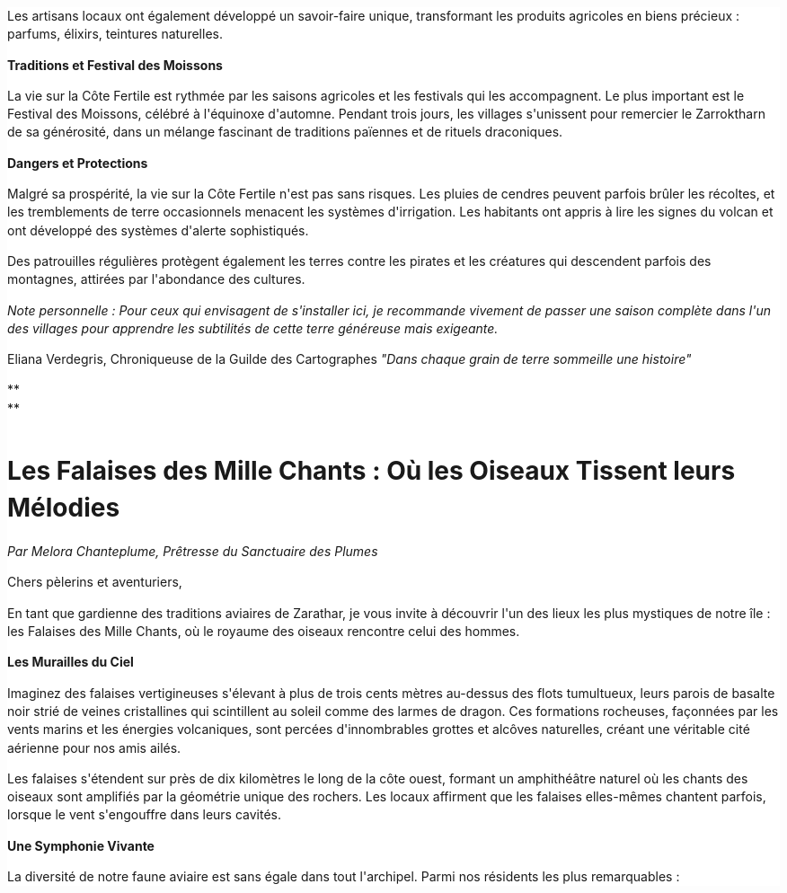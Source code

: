 Les artisans locaux ont également développé un savoir-faire unique, transformant les produits agricoles en biens précieux : parfums, élixirs, teintures naturelles.

**Traditions et Festival des Moissons**

La vie sur la Côte Fertile est rythmée par les saisons agricoles et les festivals qui les accompagnent. Le plus important est le Festival des Moissons, célébré à l\'équinoxe d\'automne. Pendant trois jours, les villages s\'unissent pour remercier le Zarroktharn de sa générosité, dans un mélange fascinant de traditions païennes et de rituels draconiques.

**Dangers et Protections**

Malgré sa prospérité, la vie sur la Côte Fertile n\'est pas sans risques. Les pluies de cendres peuvent parfois brûler les récoltes, et les tremblements de terre occasionnels menacent les systèmes d\'irrigation. Les habitants ont appris à lire les signes du volcan et ont développé des systèmes d\'alerte sophistiqués.

Des patrouilles régulières protègent également les terres contre les pirates et les créatures qui descendent parfois des montagnes, attirées par l\'abondance des cultures.

*Note personnelle : Pour ceux qui envisagent de s\'installer ici, je recommande vivement de passer une saison complète dans l\'un des villages pour apprendre les subtilités de cette terre généreuse mais exigeante.*

Eliana Verdegris, Chroniqueuse de la Guilde des Cartographes *\"Dans chaque grain de terre sommeille une histoire\"*

**\
**

# Les Falaises des Mille Chants : Où les Oiseaux Tissent leurs Mélodies

*Par Melora Chanteplume, Prêtresse du Sanctuaire des Plumes*

Chers pèlerins et aventuriers,

En tant que gardienne des traditions aviaires de Zarathar, je vous invite à découvrir l\'un des lieux les plus mystiques de notre île : les Falaises des Mille Chants, où le royaume des oiseaux rencontre celui des hommes.

**Les Murailles du Ciel**

Imaginez des falaises vertigineuses s\'élevant à plus de trois cents mètres au-dessus des flots tumultueux, leurs parois de basalte noir strié de veines cristallines qui scintillent au soleil comme des larmes de dragon. Ces formations rocheuses, façonnées par les vents marins et les énergies volcaniques, sont percées d\'innombrables grottes et alcôves naturelles, créant une véritable cité aérienne pour nos amis ailés.

Les falaises s\'étendent sur près de dix kilomètres le long de la côte ouest, formant un amphithéâtre naturel où les chants des oiseaux sont amplifiés par la géométrie unique des rochers. Les locaux affirment que les falaises elles-mêmes chantent parfois, lorsque le vent s\'engouffre dans leurs cavités.

**Une Symphonie Vivante**

La diversité de notre faune aviaire est sans égale dans tout l\'archipel. Parmi nos résidents les plus remarquables :
